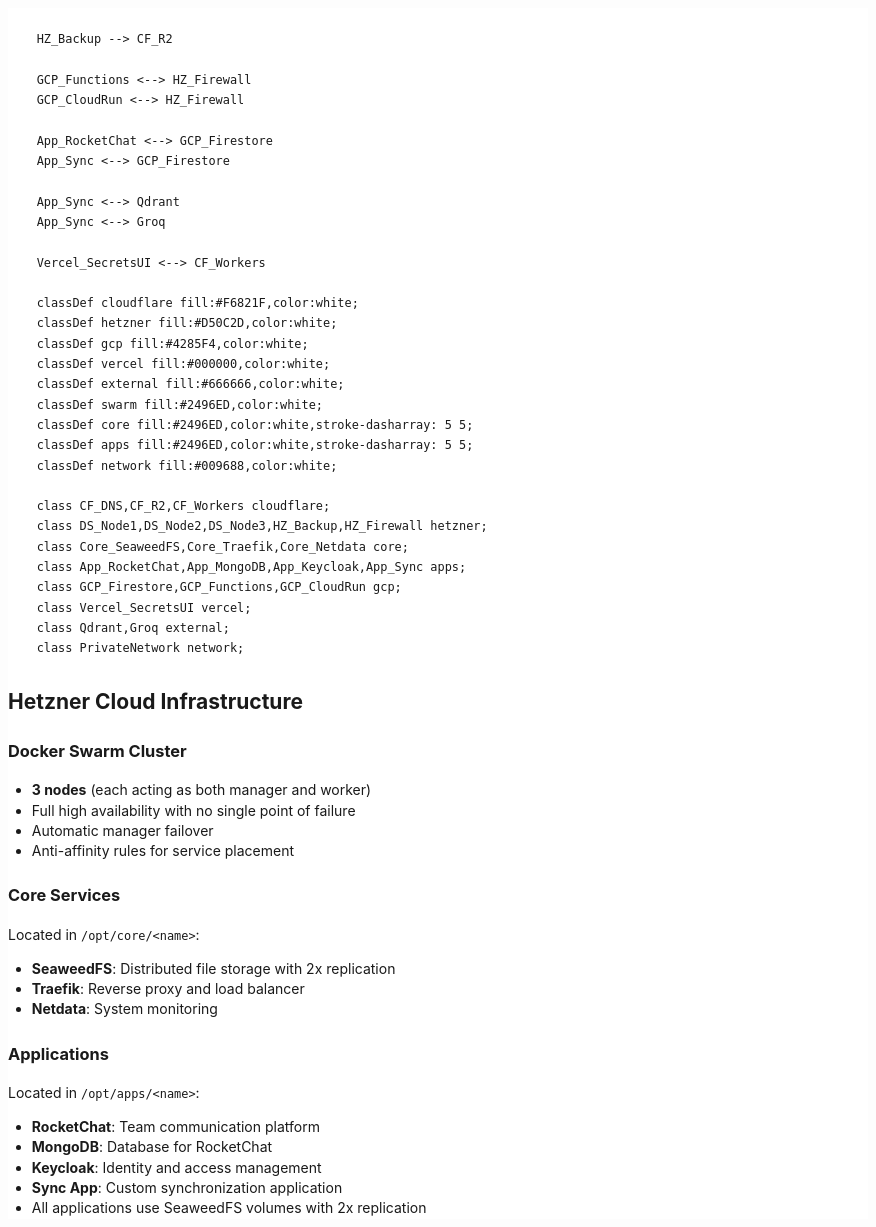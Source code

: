 ```mermaid
    
    HZ_Backup --> CF_R2
    
    GCP_Functions <--> HZ_Firewall
    GCP_CloudRun <--> HZ_Firewall
    
    App_RocketChat <--> GCP_Firestore
    App_Sync <--> GCP_Firestore
    
    App_Sync <--> Qdrant
    App_Sync <--> Groq
    
    Vercel_SecretsUI <--> CF_Workers
    
    classDef cloudflare fill:#F6821F,color:white;
    classDef hetzner fill:#D50C2D,color:white;
    classDef gcp fill:#4285F4,color:white;
    classDef vercel fill:#000000,color:white;
    classDef external fill:#666666,color:white;
    classDef swarm fill:#2496ED,color:white;
    classDef core fill:#2496ED,color:white,stroke-dasharray: 5 5;
    classDef apps fill:#2496ED,color:white,stroke-dasharray: 5 5;
    classDef network fill:#009688,color:white;
    
    class CF_DNS,CF_R2,CF_Workers cloudflare;
    class DS_Node1,DS_Node2,DS_Node3,HZ_Backup,HZ_Firewall hetzner;
    class Core_SeaweedFS,Core_Traefik,Core_Netdata core;
    class App_RocketChat,App_MongoDB,App_Keycloak,App_Sync apps;
    class GCP_Firestore,GCP_Functions,GCP_CloudRun gcp;
    class Vercel_SecretsUI vercel;
    class Qdrant,Groq external;
    class PrivateNetwork network;
```

## Hetzner Cloud Infrastructure

### Docker Swarm Cluster
- **3 nodes** (each acting as both manager and worker)
- Full high availability with no single point of failure
- Automatic manager failover
- Anti-affinity rules for service placement

### Core Services
Located in `/opt/core/<name>`:
- **SeaweedFS**: Distributed file storage with 2x replication
- **Traefik**: Reverse proxy and load balancer
- **Netdata**: System monitoring

### Applications
Located in `/opt/apps/<name>`:
- **RocketChat**: Team communication platform
- **MongoDB**: Database for RocketChat
- **Keycloak**: Identity and access management
- **Sync App**: Custom synchronization application
- All applications use SeaweedFS volumes with 2x replication
